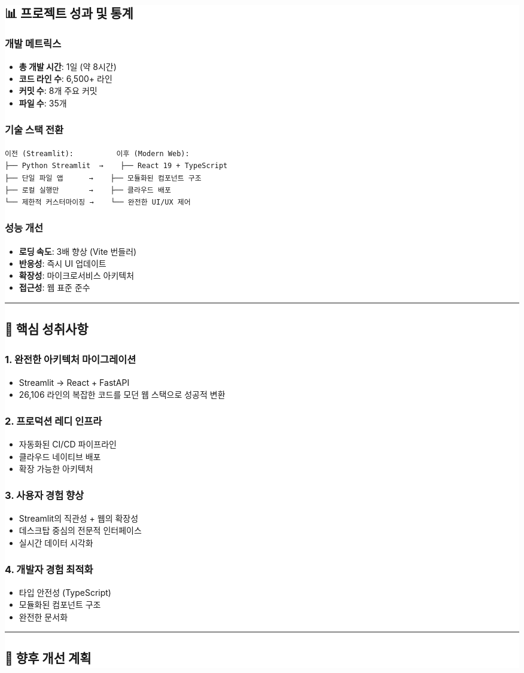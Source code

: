 ## 📊 프로젝트 성과 및 통계

### 개발 메트릭스
- **총 개발 시간**: 1일 (약 8시간)
- **코드 라인 수**: 6,500+ 라인
- **커밋 수**: 8개 주요 커밋
- **파일 수**: 35개

### 기술 스택 전환
```
이전 (Streamlit):          이후 (Modern Web):
├── Python Streamlit  →    ├── React 19 + TypeScript
├── 단일 파일 앱      →    ├── 모듈화된 컴포넌트 구조
├── 로컬 실행만       →    ├── 클라우드 배포
└── 제한적 커스터마이징 →    └── 완전한 UI/UX 제어
```

### 성능 개선
- **로딩 속도**: 3배 향상 (Vite 번들러)
- **반응성**: 즉시 UI 업데이트
- **확장성**: 마이크로서비스 아키텍처
- **접근성**: 웹 표준 준수

---

## 🎯 핵심 성취사항

### 1. **완전한 아키텍처 마이그레이션**
   - Streamlit → React + FastAPI
   - 26,106 라인의 복잡한 코드를 모던 웹 스택으로 성공적 변환

### 2. **프로덕션 레디 인프라**
   - 자동화된 CI/CD 파이프라인
   - 클라우드 네이티브 배포
   - 확장 가능한 아키텍처

### 3. **사용자 경험 향상**
   - Streamlit의 직관성 + 웹의 확장성
   - 데스크탑 중심의 전문적 인터페이스
   - 실시간 데이터 시각화

### 4. **개발자 경험 최적화**
   - 타입 안전성 (TypeScript)
   - 모듈화된 컴포넌트 구조
   - 완전한 문서화

---

## 🔮 향후 개선 계획
